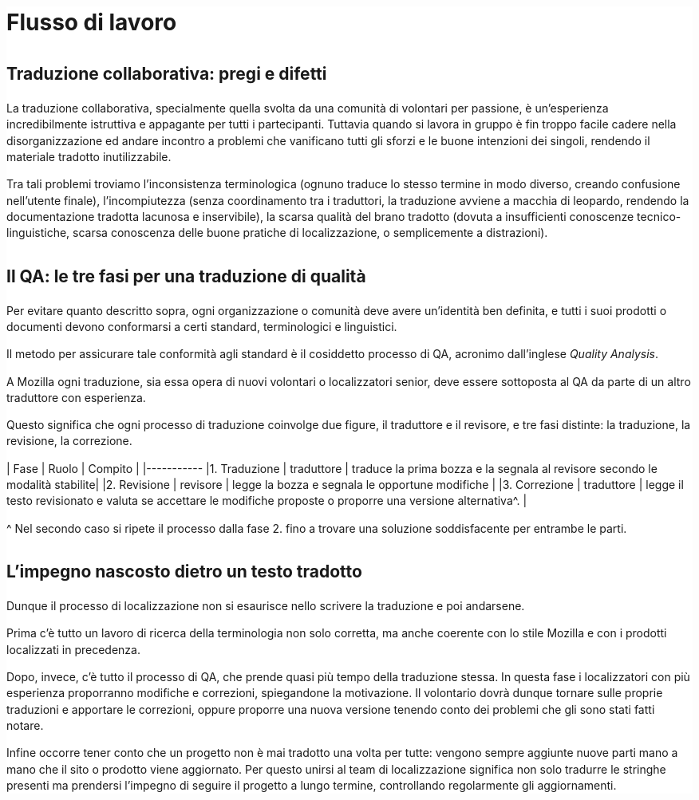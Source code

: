 # Flusso di lavoro

## Traduzione collaborativa: pregi e difetti
La traduzione collaborativa, specialmente quella svolta da una comunità di volontari per passione, è un’esperienza incredibilmente istruttiva e appagante per tutti i partecipanti. Tuttavia quando si lavora in gruppo è fin troppo facile cadere nella disorganizzazione ed andare incontro a problemi che vanificano tutti gli sforzi e le buone intenzioni dei singoli, rendendo il materiale tradotto inutilizzabile.

 Tra tali problemi troviamo l’inconsistenza terminologica (ognuno traduce lo stesso termine in modo diverso, creando confusione nell’utente finale), l’incompiutezza (senza coordinamento tra i traduttori, la traduzione avviene a macchia di leopardo, rendendo la documentazione tradotta lacunosa e inservibile), la scarsa qualità del brano tradotto (dovuta a insufficienti conoscenze tecnico-linguistiche, scarsa conoscenza delle buone pratiche di localizzazione, o semplicemente a distrazioni).

## Il QA: le tre fasi per una traduzione di qualità
Per evitare quanto descritto sopra, ogni organizzazione o comunità deve avere un’identità ben definita, e tutti i suoi prodotti o documenti devono conformarsi a certi standard, terminologici e linguistici.

Il metodo per assicurare tale conformità agli standard è il cosiddetto processo di QA, acronimo dall’inglese *Quality Analysis*.

A Mozilla ogni traduzione, sia essa opera di nuovi volontari o localizzatori senior, deve essere sottoposta al QA da parte di un altro traduttore con esperienza.

Questo significa che ogni processo di traduzione coinvolge due figure, il traduttore e il revisore, e tre fasi distinte: la traduzione, la revisione, la correzione.

| Fase | Ruolo | Compito |
|-----------
|1. Traduzione | traduttore | traduce la prima bozza e la segnala al revisore secondo le modalità stabilite|
|2. Revisione | revisore | legge la bozza e segnala le opportune modifiche |
|3. Correzione | traduttore | legge il testo revisionato  e valuta se accettare le modifiche proposte o proporre una versione alternativa^. |

^ Nel secondo caso si ripete il processo dalla fase 2. fino a trovare una soluzione soddisfacente per entrambe le parti.

## L’impegno nascosto dietro un testo tradotto
Dunque il processo di localizzazione non si esaurisce nello scrivere la traduzione e poi andarsene.

Prima c’è tutto un lavoro di ricerca della terminologia non solo corretta, ma anche coerente con lo stile Mozilla e con i prodotti localizzati in precedenza.

Dopo, invece, c’è tutto il processo di QA, che prende quasi più tempo della traduzione stessa. In questa fase i localizzatori con più esperienza proporranno modifiche e correzioni, spiegandone la motivazione. Il volontario dovrà dunque tornare sulle proprie traduzioni e apportare le correzioni, oppure proporre una nuova versione tenendo conto dei problemi che gli sono stati fatti notare.

Infine occorre tener conto che un progetto non è mai tradotto una volta per tutte: vengono sempre aggiunte nuove parti mano a mano che il sito o prodotto viene aggiornato. Per questo unirsi al team di localizzazione significa non solo tradurre le stringhe presenti ma prendersi l’impegno di seguire il progetto a lungo termine, controllando regolarmente gli aggiornamenti.
